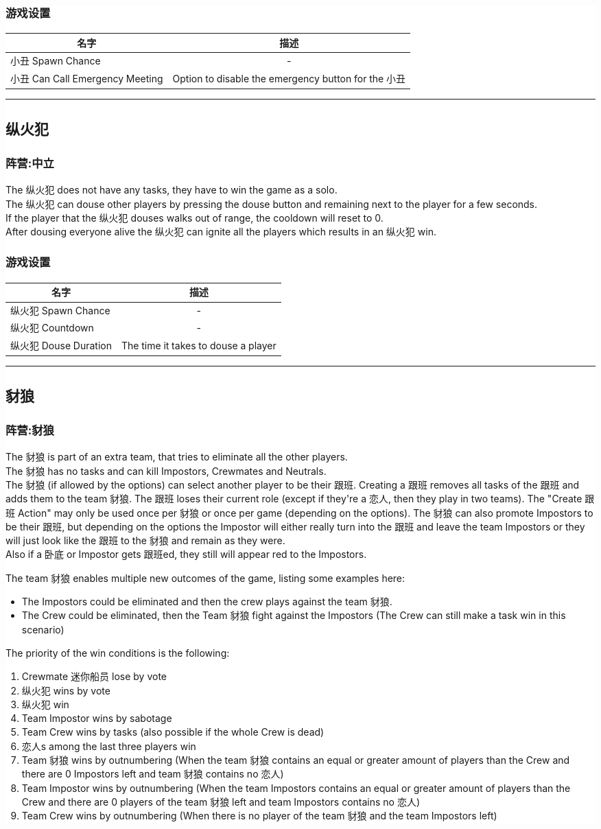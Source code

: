 ### 游戏设置
| 名字 | 描述 |
|----------|:-------------:|
| 小丑 Spawn Chance | -
| 小丑 Can Call Emergency Meeting | Option to disable the emergency button for the 小丑
-----------------------

## 纵火犯
### **阵营:中立**
The 纵火犯 does not have any tasks, they have to win the game as a solo.\
The 纵火犯 can douse other players by pressing the douse button and remaining next to the player for a few seconds.\
If the player that the 纵火犯 douses walks out of range, the cooldown will reset to 0.\
After dousing everyone alive the 纵火犯 can ignite all the players which results in an 纵火犯 win.

### 游戏设置
| 名字 | 描述 |
|----------|:-------------:|
| 纵火犯 Spawn Chance | -
| 纵火犯 Countdown | -
| 纵火犯 Douse Duration | The time it takes to douse a player
-----------------------

## 豺狼
### **阵营:豺狼**
The 豺狼 is part of an extra team, that tries to eliminate all the other players.\
The 豺狼 has no tasks and can kill Impostors, Crewmates and Neutrals.\
The 豺狼 (if allowed by the options) can select another player to be their 跟班.
Creating a 跟班 removes all tasks of the 跟班 and adds them to the team 豺狼. The 跟班 loses their current role (except if they're a 恋人, then they play in two teams).
The "Create 跟班 Action" may only be used once per 豺狼 or once per game (depending on the options).
The 豺狼 can also promote Impostors to be their 跟班, but depending on the options the Impostor will either really turn into the 跟班 and leave the team Impostors or they will just look like the 跟班 to the 豺狼 and remain as they were.\
Also if a 卧底 or Impostor gets 跟班ed, they still will appear red to the Impostors.

The team 豺狼 enables multiple new outcomes of the game, listing some examples here:
- The Impostors could be eliminated and then the crew plays against the team 豺狼.
- The Crew could be eliminated, then the Team 豺狼 fight against the Impostors (The Crew can still make a task win in this scenario)

The priority of the win conditions is the following:
1. Crewmate 迷你船员 lose by vote
2. 纵火犯 wins by vote
3. 纵火犯 win
4. Team Impostor wins by sabotage
5. Team Crew wins by tasks (also possible if the whole Crew is dead)
6. 恋人s among the last three players win
7. Team 豺狼 wins by outnumbering (When the team 豺狼 contains an equal or greater amount of players than the Crew and there are 0 Impostors left and team 豺狼 contains no 恋人)
8. Team Impostor wins by outnumbering (When the team Impostors contains an equal or greater amount of players than the Crew and there are 0 players of the team 豺狼 left and team Impostors contains no 恋人)
9. Team Crew wins by outnumbering (When there is no player of the team 豺狼 and the team Impostors left)
